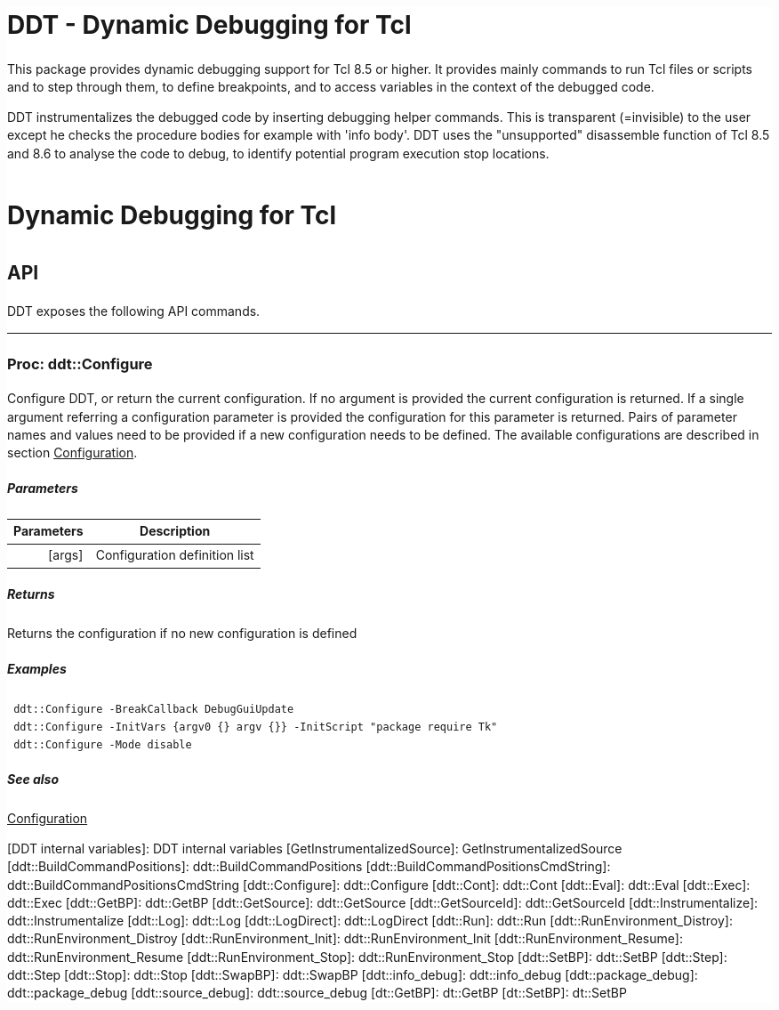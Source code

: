 

# DDT - Dynamic Debugging for Tcl

This package provides dynamic debugging support for Tcl 8.5 or higher. It
provides mainly commands to run Tcl files or scripts and to step through them,
to define breakpoints, and to access variables in the context of the debugged
code.

DDT instrumentalizes the debugged code by inserting debugging helper
commands. This is transparent (=invisible) to the user except he checks the
procedure bodies for example with 'info body'. DDT uses the "unsupported"
disassemble function of Tcl 8.5 and 8.6 to analyse the code to debug, to
identify potential program execution stop locations.

# Dynamic Debugging for Tcl

## API

DDT exposes the following API commands.

***
### Proc: ddt::Configure

Configure DDT, or return the current configuration. If no argument is
provided the current configuration is returned. If a single argument
referring a configuration parameter is provided the configuration for
this parameter is returned. Pairs of parameter names and values need
to be provided if a new configuration needs to be defined. The
available configurations are described in section [Configuration].

##### Parameters

|Parameters|Description
|--:|---
|[args]|Configuration definition list

##### Returns

Returns the configuration if no new configuration is defined

##### Examples

```
 ddt::Configure -BreakCallback DebugGuiUpdate
 ddt::Configure -InitVars {argv0 {} argv {}} -InitScript "package require Tk"
 ddt::Configure -Mode disable
```

##### See also

[Configuration]


[Configuration]: Configuration
[DDT internal variables]: DDT internal variables
[GetInstrumentalizedSource]: GetInstrumentalizedSource
[ddt::BuildCommandPositions]: ddt::BuildCommandPositions
[ddt::BuildCommandPositionsCmdString]: ddt::BuildCommandPositionsCmdString
[ddt::Configure]: ddt::Configure
[ddt::Cont]: ddt::Cont
[ddt::Eval]: ddt::Eval
[ddt::Exec]: ddt::Exec
[ddt::GetBP]: ddt::GetBP
[ddt::GetSource]: ddt::GetSource
[ddt::GetSourceId]: ddt::GetSourceId
[ddt::Instrumentalize]: ddt::Instrumentalize
[ddt::Log]: ddt::Log
[ddt::LogDirect]: ddt::LogDirect
[ddt::Run]: ddt::Run
[ddt::RunEnvironment_Distroy]: ddt::RunEnvironment_Distroy
[ddt::RunEnvironment_Init]: ddt::RunEnvironment_Init
[ddt::RunEnvironment_Resume]: ddt::RunEnvironment_Resume
[ddt::RunEnvironment_Stop]: ddt::RunEnvironment_Stop
[ddt::SetBP]: ddt::SetBP
[ddt::Step]: ddt::Step
[ddt::Stop]: ddt::Stop
[ddt::SwapBP]: ddt::SwapBP
[ddt::info_debug]: ddt::info_debug
[ddt::package_debug]: ddt::package_debug
[ddt::source_debug]: ddt::source_debug
[dt::GetBP]: dt::GetBP
[dt::SetBP]: dt::SetBP